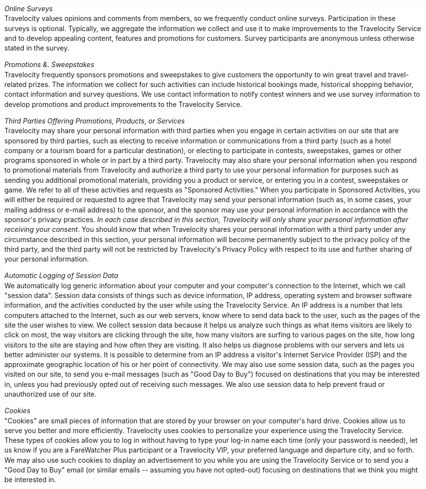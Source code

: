 _Online Surveys_  
Travelocity values opinions and comments from members, so we frequently conduct online surveys. Participation in these surveys is optional. Typically, we aggregate the information we collect and use it to make improvements to the Travelocity Service and to develop appealing content, features and promotions for customers. Survey participants are anonymous unless otherwise stated in the survey.

_Promotions &. Sweepstakes_  
Travelocity frequently sponsors promotions and sweepstakes to give customers the opportunity to win great travel and travel-related prizes. The information we collect for such activities can include historical bookings made, historical shopping behavior, contact information and survey questions. We use contact information to notify contest winners and we use survey information to develop promotions and product improvements to the Travelocity Service.

_Third Parties Offering Promotions, Products, or Services_  
Travelocity may share your personal information with third parties when you engage in certain activities on our site that are sponsored by third parties, such as electing to receive information or communications from a third party (such as a hotel company or a tourism board for a particular destination), or electing to participate in contests, sweepstakes, games or other programs sponsored in whole or in part by a third party. Travelocity may also share your personal information when you respond to promotional materials from Travelocity and authorize a third party to use your personal information for purposes such as sending you additional promotional materials, providing you a product or service, or entering you in a contest, sweepstakes or game. We refer to all of these activities and requests as "Sponsored Activities." When you participate in Sponsored Activities, you will either be required or requested to agree that Travelocity may send your personal information (such as, in some cases, your mailing address or e-mail address) to the sponsor, and the sponsor may use your personal information in accordance with the sponsor's privacy practices. _In each case described in this section, Travelocity will only share your personal information after receiving your consent_. You should know that when Travelocity shares your personal information with a third party under any circumstance described in this section, your personal information will become permanently subject to the privacy policy of the third party, and the third party will not be restricted by Travelocity's Privacy Policy with respect to its use and further sharing of your personal information.

_Automatic Logging of Session Data_  
We automatically log generic information about your computer and your computer's connection to the Internet, which we call "session data". Session data consists of things such as device information, IP address, operating system and browser software information, and the activities conducted by the user while using the Travelocity Service. An IP address is a number that lets computers attached to the Internet, such as our web servers, know where to send data back to the user, such as the pages of the site the user wishes to view. We collect session data because it helps us analyze such things as what items visitors are likely to click on most, the way visitors are clicking through the site, how many visitors are surfing to various pages on the site, how long visitors to the site are staying and how often they are visiting. It also helps us diagnose problems with our servers and lets us better administer our systems. It is possible to determine from an IP address a visitor's Internet Service Provider (ISP) and the approximate geographic location of his or her point of connectivity. We may also use some session data, such as the pages you visited on our site, to send you e-mail messages (such as "Good Day to Buy") focused on destinations that you may be interested in, unless you had previously opted out of receiving such messages. We also use session data to help prevent fraud or unauthorized use of our site.

_Cookies_  
"Cookies" are small pieces of information that are stored by your browser on your computer's hard drive. Cookies allow us to serve you better and more efficiently. Travelocity uses cookies to personalize your experience using the Travelocity Service. These types of cookies allow you to log in without having to type your log-in name each time (only your password is needed), let us know if you are a FareWatcher Plus participant or a Travelocity VIP, your preferred language and departure city, and so forth. We may also use such cookies to display an advertisement to you while you are using the Travelocity Service or to send you a "Good Day to Buy" email (or similar emails -- assuming you have not opted-out) focusing on destinations that we think you might be interested in.
